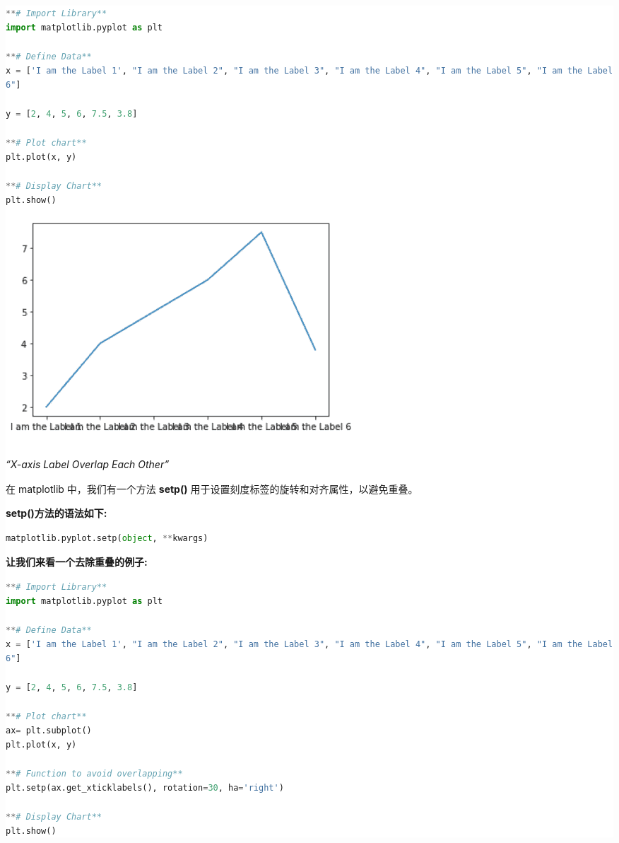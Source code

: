 ```py
**# Import Library** 
import matplotlib.pyplot as plt

**# Define Data** 
x = ['I am the Label 1', "I am the Label 2", "I am the Label 3", "I am the Label 4", "I am the Label 5", "I am the Label 6"]

y = [2, 4, 5, 6, 7.5, 3.8]

**# Plot chart** 
plt.plot(x, y)

**# Display Chart** 
plt.show()
```

![matplotlib x axis label overlap](img/b3bbe29f8d2b4dabebc3a90260648ba4.png "matplotlib x axis label overlap 1")

*“X-axis Label Overlap Each Other”*

在 matplotlib 中，我们有一个方法 **setp()** 用于设置刻度标签的旋转和对齐属性，以避免重叠。

**setp()方法的语法如下:**

```py
matplotlib.pyplot.setp(object, **kwargs)
```

**让我们来看一个去除重叠的例子:**

```py
**# Import Library** 
import matplotlib.pyplot as plt

**# Define Data** 
x = ['I am the Label 1', "I am the Label 2", "I am the Label 3", "I am the Label 4", "I am the Label 5", "I am the Label 6"]

y = [2, 4, 5, 6, 7.5, 3.8]

**# Plot chart** 
ax= plt.subplot()
plt.plot(x, y)

**# Function to avoid overlapping** 
plt.setp(ax.get_xticklabels(), rotation=30, ha='right')

**# Display Chart** 
plt.show()
```
